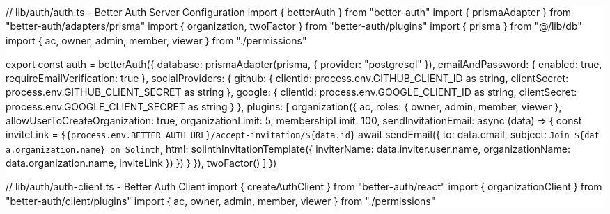 // lib/auth/auth.ts - Better Auth Server Configuration
import { betterAuth } from "better-auth"
import { prismaAdapter } from "better-auth/adapters/prisma"
import { organization, twoFactor } from "better-auth/plugins"
import { prisma } from "@/lib/db"
import { ac, owner, admin, member, viewer } from "./permissions"

export const auth = betterAuth({
database: prismaAdapter(prisma, {
provider: "postgresql"
}),
emailAndPassword: {
enabled: true,
requireEmailVerification: true
},
socialProviders: {
github: {
clientId: process.env.GITHUB_CLIENT_ID as string,
clientSecret: process.env.GITHUB_CLIENT_SECRET as string
},
google: {
clientId: process.env.GOOGLE_CLIENT_ID as string,
clientSecret: process.env.GOOGLE_CLIENT_SECRET as string
}
},
plugins: [
organization({
ac,
roles: { owner, admin, member, viewer },
allowUserToCreateOrganization: true,
organizationLimit: 5,
membershipLimit: 100,
sendInvitationEmail: async (data) => {
const inviteLink = `${process.env.BETTER_AUTH_URL}/accept-invitation/${data.id}`
await sendEmail({
to: data.email,
subject: `Join ${data.organization.name} on Solinth`,
html: solinthInvitationTemplate({
inviterName: data.inviter.user.name,
organizationName: data.organization.name,
inviteLink
})
})
}
}),
twoFactor()
]
})

// lib/auth/auth-client.ts - Better Auth Client
import { createAuthClient } from "better-auth/react"
import { organizationClient } from "better-auth/client/plugins"
import { ac, owner, admin, member, viewer } from "./permissions"
